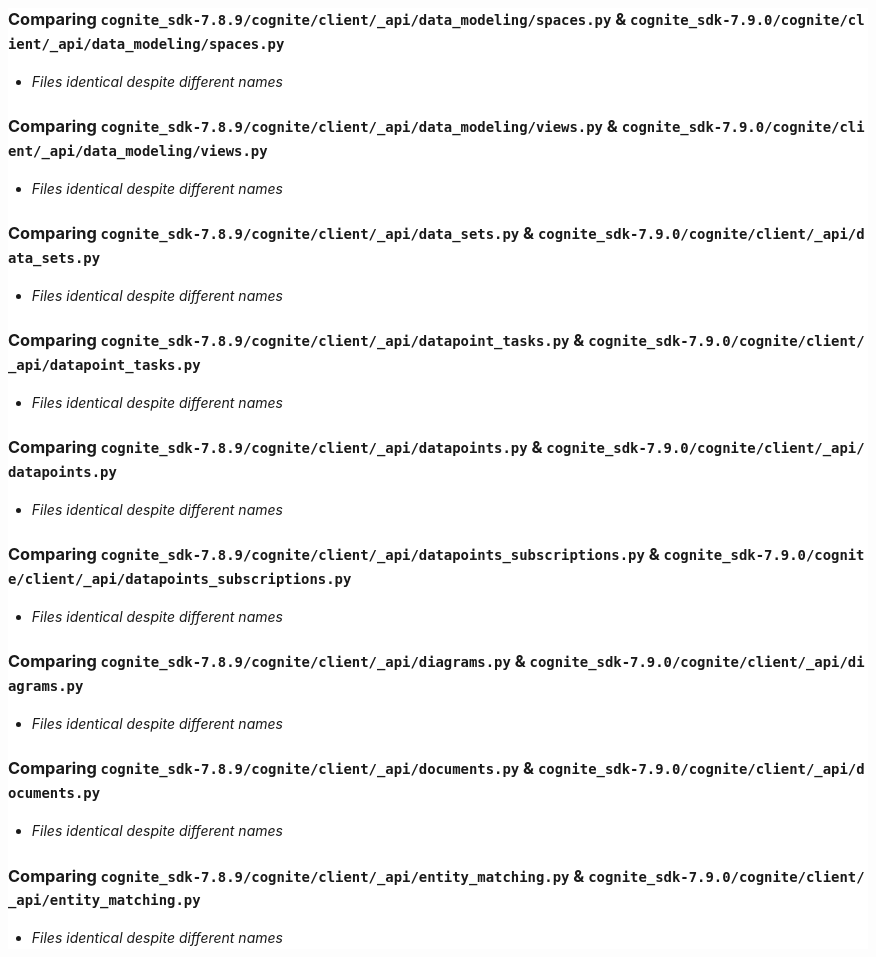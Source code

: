 ### Comparing `cognite_sdk-7.8.9/cognite/client/_api/data_modeling/spaces.py` & `cognite_sdk-7.9.0/cognite/client/_api/data_modeling/spaces.py`

 * *Files identical despite different names*

### Comparing `cognite_sdk-7.8.9/cognite/client/_api/data_modeling/views.py` & `cognite_sdk-7.9.0/cognite/client/_api/data_modeling/views.py`

 * *Files identical despite different names*

### Comparing `cognite_sdk-7.8.9/cognite/client/_api/data_sets.py` & `cognite_sdk-7.9.0/cognite/client/_api/data_sets.py`

 * *Files identical despite different names*

### Comparing `cognite_sdk-7.8.9/cognite/client/_api/datapoint_tasks.py` & `cognite_sdk-7.9.0/cognite/client/_api/datapoint_tasks.py`

 * *Files identical despite different names*

### Comparing `cognite_sdk-7.8.9/cognite/client/_api/datapoints.py` & `cognite_sdk-7.9.0/cognite/client/_api/datapoints.py`

 * *Files identical despite different names*

### Comparing `cognite_sdk-7.8.9/cognite/client/_api/datapoints_subscriptions.py` & `cognite_sdk-7.9.0/cognite/client/_api/datapoints_subscriptions.py`

 * *Files identical despite different names*

### Comparing `cognite_sdk-7.8.9/cognite/client/_api/diagrams.py` & `cognite_sdk-7.9.0/cognite/client/_api/diagrams.py`

 * *Files identical despite different names*

### Comparing `cognite_sdk-7.8.9/cognite/client/_api/documents.py` & `cognite_sdk-7.9.0/cognite/client/_api/documents.py`

 * *Files identical despite different names*

### Comparing `cognite_sdk-7.8.9/cognite/client/_api/entity_matching.py` & `cognite_sdk-7.9.0/cognite/client/_api/entity_matching.py`

 * *Files identical despite different names*
